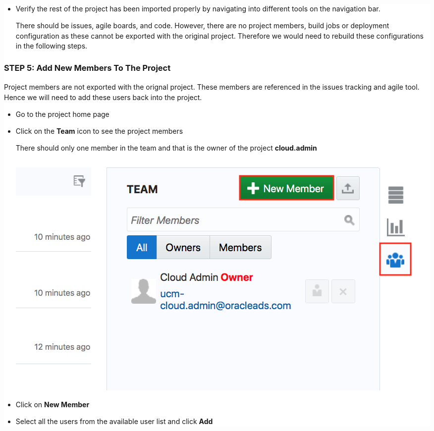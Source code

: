 - Verify the rest of the project has been imported properly by navigating into different tools on the navigation bar.

  There should be issues, agile boards, and code. However, there are no project members, build jobs or deployment configuration as these cannot be exported with the original project. Therefore we would need to rebuild these configurations in the following steps.


### **STEP 5**: Add New Members To The Project

Project members are not exported with the orignal project. These members are referenced in the issues tracking and agile tool. Hence we will need to add these users back into the project.

- Go to the project home page

- Click on the **Team** icon to see the project members

  There should only one member in the team and that is the owner of the project **cloud.admin**

  ![](images/39.png)

- Click on **New Member**

- Select all the users from the available user list and click **Add**
